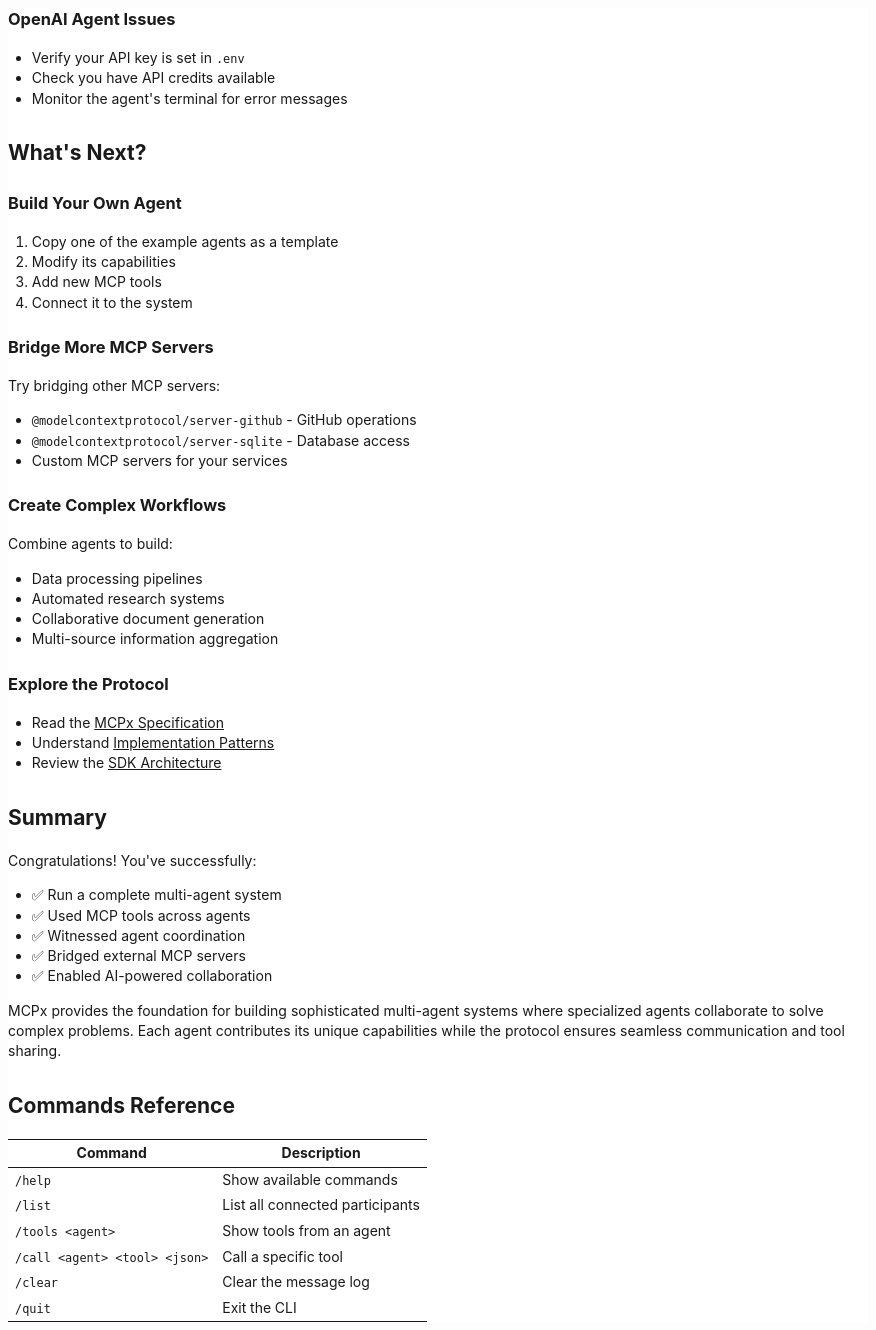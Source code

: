 ### OpenAI Agent Issues
- Verify your API key is set in `.env`
- Check you have API credits available
- Monitor the agent's terminal for error messages

## What's Next?

### Build Your Own Agent

1. Copy one of the example agents as a template
2. Modify its capabilities
3. Add new MCP tools
4. Connect it to the system

### Bridge More MCP Servers

Try bridging other MCP servers:
- `@modelcontextprotocol/server-github` - GitHub operations
- `@modelcontextprotocol/server-sqlite` - Database access
- Custom MCP servers for your services

### Create Complex Workflows

Combine agents to build:
- Data processing pipelines
- Automated research systems
- Collaborative document generation
- Multi-source information aggregation

### Explore the Protocol

- Read the [MCPx Specification](../protocol-spec/v0/SPEC.md)
- Understand [Implementation Patterns](../protocol-spec/v0/PATTERNS.md)
- Review the [SDK Architecture](../sdk-spec/README.md)

## Summary

Congratulations! You've successfully:
- ✅ Run a complete multi-agent system
- ✅ Used MCP tools across agents
- ✅ Witnessed agent coordination
- ✅ Bridged external MCP servers
- ✅ Enabled AI-powered collaboration

MCPx provides the foundation for building sophisticated multi-agent systems where specialized agents collaborate to solve complex problems. Each agent contributes its unique capabilities while the protocol ensures seamless communication and tool sharing.

## Commands Reference

| Command | Description |
|---------|-------------|
| `/help` | Show available commands |
| `/list` | List all connected participants |
| `/tools <agent>` | Show tools from an agent |
| `/call <agent> <tool> <json>` | Call a specific tool |
| `/clear` | Clear the message log |
| `/quit` | Exit the CLI |
